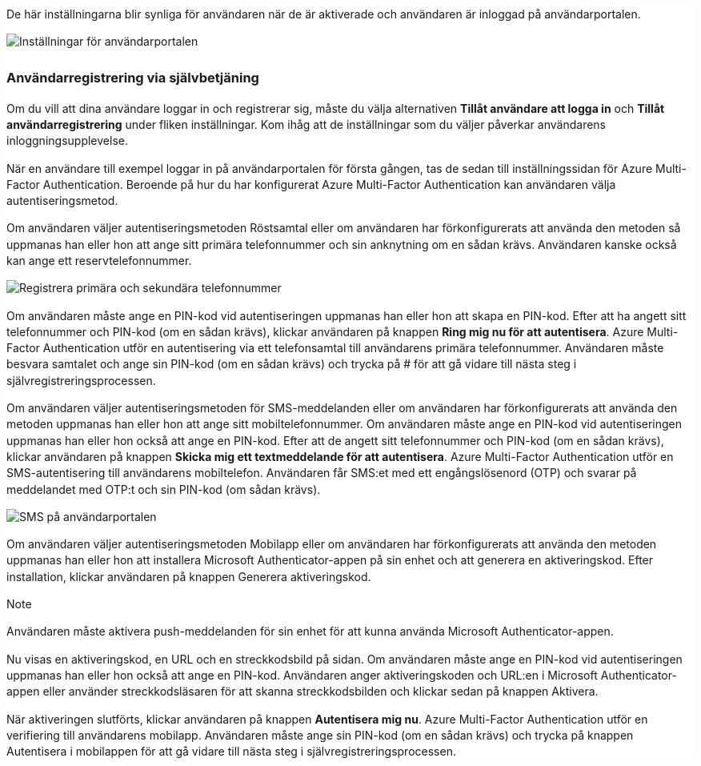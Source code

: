 De här inställningarna blir synliga för användaren när de är aktiverade och användaren är inloggad på användarportalen.

![Inställningar för användarportalen](./media/howto-mfaserver-deploy-userportal/portalsettings.png)

### <a name="self-service-user-enrollment"></a>Användarregistrering via självbetjäning

Om du vill att dina användare loggar in och registrerar sig, måste du välja alternativen **Tillåt användare att logga in** och **Tillåt användarregistrering** under fliken inställningar. Kom ihåg att de inställningar som du väljer påverkar användarens inloggningsupplevelse.

När en användare till exempel loggar in på användarportalen för första gången, tas de sedan till inställningssidan för Azure Multi-Factor Authentication. Beroende på hur du har konfigurerat Azure Multi-Factor Authentication kan användaren välja autentiseringsmetod.

Om användaren väljer autentiseringsmetoden Röstsamtal eller om användaren har förkonfigurerats att använda den metoden så uppmanas han eller hon att ange sitt primära telefonnummer och sin anknytning om en sådan krävs. Användaren kanske också kan ange ett reservtelefonnummer.

![Registrera primära och sekundära telefonnummer](./media/howto-mfaserver-deploy-userportal/backupphone.png)

Om användaren måste ange en PIN-kod vid autentiseringen uppmanas han eller hon att skapa en PIN-kod. Efter att ha angett sitt telefonnummer och PIN-kod (om en sådan krävs), klickar användaren på knappen **Ring mig nu för att autentisera**. Azure Multi-Factor Authentication utför en autentisering via ett telefonsamtal till användarens primära telefonnummer. Användaren måste besvara samtalet och ange sin PIN-kod (om en sådan krävs) och trycka på # för att gå vidare till nästa steg i självregistreringsprocessen.

Om användaren väljer autentiseringsmetoden för SMS-meddelanden eller om användaren har förkonfigurerats att använda den metoden uppmanas han eller hon att ange sitt mobiltelefonnummer. Om användaren måste ange en PIN-kod vid autentiseringen uppmanas han eller hon också att ange en PIN-kod.  Efter att de angett sitt telefonnummer och PIN-kod (om en sådan krävs), klickar användaren på knappen **Skicka mig ett textmeddelande för att autentisera**. Azure Multi-Factor Authentication utför en SMS-autentisering till användarens mobiltelefon. Användaren får SMS:et med ett engångslösenord (OTP) och svarar på meddelandet med OTP:t och sin PIN-kod (om sådan krävs).

![SMS på användarportalen](./media/howto-mfaserver-deploy-userportal/text.png)

Om användaren väljer autentiseringsmetoden Mobilapp eller om användaren har förkonfigurerats att använda den metoden uppmanas han eller hon att installera Microsoft Authenticator-appen på sin enhet och att generera en aktiveringskod. Efter installation, klickar användaren på knappen Generera aktiveringskod.

> [!NOTE]
> Användaren måste aktivera push-meddelanden för sin enhet för att kunna använda Microsoft Authenticator-appen.

Nu visas en aktiveringskod, en URL och en streckkodsbild på sidan. Om användaren måste ange en PIN-kod vid autentiseringen uppmanas han eller hon också att ange en PIN-kod. Användaren anger aktiveringskoden och URL:en i Microsoft Authenticator-appen eller använder streckkodsläsaren för att skanna streckkodsbilden och klickar sedan på knappen Aktivera.

När aktiveringen slutförts, klickar användaren på knappen **Autentisera mig nu**. Azure Multi-Factor Authentication utför en verifiering till användarens mobilapp. Användaren måste ange sin PIN-kod (om en sådan krävs) och trycka på knappen Autentisera i mobilappen för att gå vidare till nästa steg i självregistreringsprocessen.
